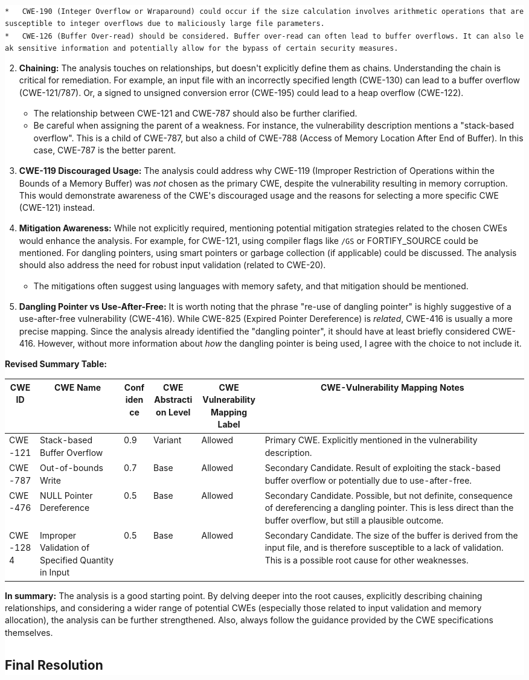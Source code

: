     *   CWE-190 (Integer Overflow or Wraparound) could occur if the size calculation involves arithmetic operations that are susceptible to integer overflows due to maliciously large file parameters.
    *   CWE-126 (Buffer Over-read) should be considered. Buffer over-read can often lead to buffer overflows. It can also leak sensitive information and potentially allow for the bypass of certain security measures.

2.  **Chaining:** The analysis touches on relationships, but doesn't explicitly define them as chains. Understanding the chain is critical for remediation. For example, an input file with an incorrectly specified length (CWE-130) can lead to a buffer overflow (CWE-121/787). Or, a signed to unsigned conversion error (CWE-195) could lead to a heap overflow (CWE-122).
    *   The relationship between CWE-121 and CWE-787 should also be further clarified.
    *   Be careful when assigning the parent of a weakness. For instance, the vulnerability description mentions a "stack-based overflow". This is a child of CWE-787, but also a child of CWE-788 (Access of Memory Location After End of Buffer). In this case, CWE-787 is the better parent.

3.  **CWE-119 Discouraged Usage:** The analysis could address why CWE-119 (Improper Restriction of Operations within the Bounds of a Memory Buffer) was *not* chosen as the primary CWE, despite the vulnerability resulting in memory corruption. This would demonstrate awareness of the CWE's discouraged usage and the reasons for selecting a more specific CWE (CWE-121) instead.

4.  **Mitigation Awareness:** While not explicitly required, mentioning potential mitigation strategies related to the chosen CWEs would enhance the analysis. For example, for CWE-121, using compiler flags like `/GS` or FORTIFY_SOURCE could be mentioned. For dangling pointers, using smart pointers or garbage collection (if applicable) could be discussed. The analysis should also address the need for robust input validation (related to CWE-20).
    *   The mitigations often suggest using languages with memory safety, and that mitigation should be mentioned.

5. **Dangling Pointer vs Use-After-Free:** It is worth noting that the phrase "re-use of dangling pointer" is highly suggestive of a use-after-free vulnerability (CWE-416). While CWE-825 (Expired Pointer Dereference) is *related*, CWE-416 is usually a more precise mapping. Since the analysis already identified the "dangling pointer", it should have at least briefly considered CWE-416. However, without more information about *how* the dangling pointer is being used, I agree with the choice to not include it.

**Revised Summary Table:**

| CWE ID    | CWE Name                                                        | Confidence | CWE Abstraction Level | CWE Vulnerability Mapping Label | CWE-Vulnerability Mapping Notes                                                                                                                                                                                                                                      |
| --------- | --------------------------------------------------------------- | ---------- | ----------------------- | ------------------------------- | ---------------------------------------------------------------------------------------------------------------------------------------------------------------------------------------------------------------------------------------------------------------------------------- |
| CWE-121   | Stack-based Buffer Overflow                                     | 0.9        | Variant                 | Allowed                         | Primary CWE. Explicitly mentioned in the vulnerability description.                                                                                                                                                                                      |
| CWE-787   | Out-of-bounds Write                                             | 0.7        | Base                    | Allowed                         | Secondary Candidate. Result of exploiting the stack-based buffer overflow or potentially due to use-after-free.                                                                                                                                                                  |
| CWE-476   | NULL Pointer Dereference                                        | 0.5        | Base                    | Allowed                         | Secondary Candidate. Possible, but not definite, consequence of dereferencing a dangling pointer. This is less direct than the buffer overflow, but still a plausible outcome. |
| CWE-1284   | Improper Validation of Specified Quantity in Input                                        | 0.5        | Base                    | Allowed                         | Secondary Candidate. The size of the buffer is derived from the input file, and is therefore susceptible to a lack of validation. This is a possible root cause for other weaknesses.  |

**In summary:** The analysis is a good starting point. By delving deeper into the root causes, explicitly describing chaining relationships, and considering a wider range of potential CWEs (especially those related to input validation and memory allocation), the analysis can be further strengthened. Also, always follow the guidance provided by the CWE specifications themselves.

## Final Resolution
